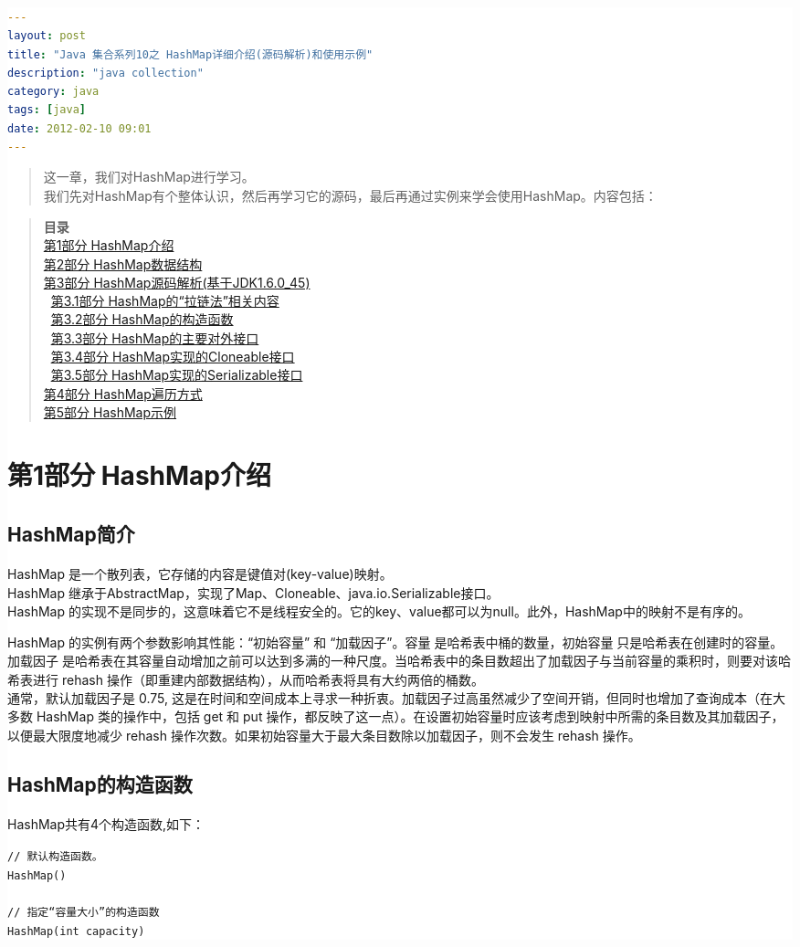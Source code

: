 ```yaml
---
layout: post
title: "Java 集合系列10之 HashMap详细介绍(源码解析)和使用示例"
description: "java collection"
category: java
tags: [java]
date: 2012-02-10 09:01
---
```


 

> 这一章，我们对HashMap进行学习。  
> 我们先对HashMap有个整体认识，然后再学习它的源码，最后再通过实例来学会使用HashMap。内容包括：  

> **目录**  
> [第1部分 HashMap介绍](#anchor1)   
> [第2部分 HashMap数据结构](#anchor2)   
> [第3部分 HashMap源码解析(基于JDK1.6.0_45)](#anchor3)   
> &nbsp;&nbsp;[第3.1部分 HashMap的“拉链法”相关内容](#anchor3_1)   
> &nbsp;&nbsp;[第3.2部分 HashMap的构造函数](#anchor3_2)   
> &nbsp;&nbsp;[第3.3部分 HashMap的主要对外接口](#anchor3_3)   
> &nbsp;&nbsp;[第3.4部分 HashMap实现的Cloneable接口](#anchor3_4)   
> &nbsp;&nbsp;[第3.5部分 HashMap实现的Serializable接口](#anchor3_5)   
> [第4部分 HashMap遍历方式](#anchor4)   
> [第5部分 HashMap示例](#anchor5)   


 
 
<a name="anchor1"></a>
# 第1部分 HashMap介绍

## HashMap简介

HashMap 是一个散列表，它存储的内容是键值对(key-value)映射。  
HashMap 继承于AbstractMap，实现了Map、Cloneable、java.io.Serializable接口。  
HashMap 的实现不是同步的，这意味着它不是线程安全的。它的key、value都可以为null。此外，HashMap中的映射不是有序的。

HashMap 的实例有两个参数影响其性能：“初始容量” 和 “加载因子”。容量 是哈希表中桶的数量，初始容量 只是哈希表在创建时的容量。加载因子 是哈希表在其容量自动增加之前可以达到多满的一种尺度。当哈希表中的条目数超出了加载因子与当前容量的乘积时，则要对该哈希表进行 rehash 操作（即重建内部数据结构），从而哈希表将具有大约两倍的桶数。  
通常，默认加载因子是 0.75, 这是在时间和空间成本上寻求一种折衷。加载因子过高虽然减少了空间开销，但同时也增加了查询成本（在大多数 HashMap 类的操作中，包括 get 和 put 操作，都反映了这一点）。在设置初始容量时应该考虑到映射中所需的条目数及其加载因子，以便最大限度地减少 rehash 操作次数。如果初始容量大于最大条目数除以加载因子，则不会发生 rehash 操作。

 

## HashMap的构造函数

HashMap共有4个构造函数,如下：

    // 默认构造函数。
    HashMap()

    // 指定“容量大小”的构造函数
    HashMap(int capacity)


[link_java_collection_00]: /2012/02/01/collection-00-index
[link_java_collection_01]: /2012/02/01/collection-01-summary
[link_java_collection_02]: /2012/02/02/collection-02-framework
[link_java_collection_03]: /2012/02/03/collection-03-arraylist
[link_java_collection_04]: /2012/02/04/collection-04-fail-fast
[link_java_collection_05]: /2012/02/05/collection-05-linkedlist
[link_java_collection_06]: /2012/02/06/collection-06-vector
[link_java_collection_07]: /2012/02/07/collection-07-stack
[link_java_collection_08]: /2012/02/08/collection-08-List
[link_java_collection_09]: /2012/02/09/collection-09-map
[link_java_collection_10]: /2012/02/10/collection-10-hashmap
[link_java_collection_11]: /2012/02/11/collection-11-hashtable
[link_java_collection_12]: /2012/02/12/collection-12-treemap
[link_java_collection_13]: /2012/02/13/collection-13-weakhashmap
[link_java_collection_14]: /2012/02/14/collection-14-mapsummary
[link_java_collection_15]: /2012/02/15/collection-15-set
[link_java_collection_16]: /2012/02/16/collection-16-hashset
[link_java_collection_17]: /2012/02/17/collection-17-treeset
[link_java_collection_18]: /2012/02/18/collection-18-iterator_enumeration